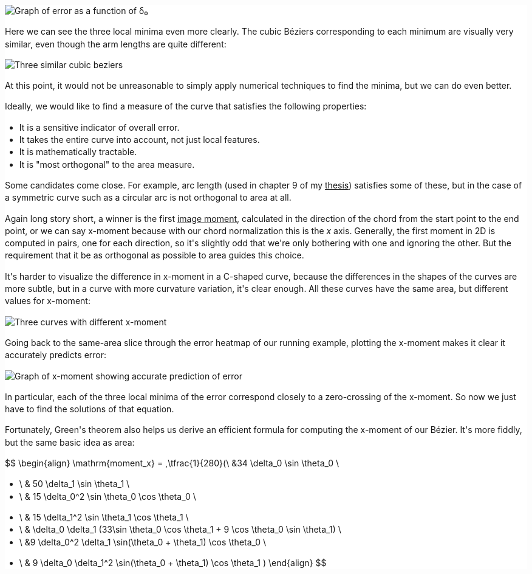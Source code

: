 ![Graph of error as a function of δ₀](https://raphlinus.github.io/assets/bezier_fit_err_1d.png)

Here we can see the three local minima even more clearly. The cubic Béziers corresponding to each minimum are visually very similar, even though the arm lengths are quite different:

![Three similar cubic beziers](https://raphlinus.github.io/assets/cubic_bez_chord_triplet.svg)

At this point, it would not be unreasonable to simply apply numerical techniques to find the minima, but we can do even better.

Ideally, we would like to find a measure of the curve that satisfies the following properties:

-   It is a sensitive indicator of overall error.
-   It takes the entire curve into account, not just local features.
-   It is mathematically tractable.
-   It is "most orthogonal" to the area measure.

Some candidates come close. For example, arc length (used in chapter 9 of my [thesis]) satisfies some of these, but in the case of a symmetric curve such as a circular arc is not orthogonal to area at all.

Again long story short, a winner is the first [image moment], calculated in the direction of the chord from the start point to the end point, or we can say x-moment because with our chord normalization this is the $x$ axis. Generally, the first moment in 2D is computed in pairs, one for each direction, so it's slightly odd that we're only bothering with one and ignoring the other. But the requirement that it be as orthogonal as possible to area guides this choice.

It's harder to visualize the difference in x-moment in a C-shaped curve, because the differences in the shapes of the curves are more subtle, but in a curve with more curvature variation, it's clear enough. All these curves have the same area, but different values for x-moment:

![Three curves with different x-moment](https://raphlinus.github.io/assets/cubic_xmoment_goldilocks.svg)

Going back to the same-area slice through the error heatmap of our running example, plotting the x-moment makes it clear it accurately predicts error:

![Graph of x-moment showing accurate prediction of error](https://raphlinus.github.io/assets/bezier_fit_moment.png)

In particular, each of the three local minima of the error correspond closely to a zero-crossing of the x-moment. So now we just have to find the solutions of that equation.

Fortunately, Green's theorem also helps us derive an efficient formula for computing the x-moment of our Bézier. It's more fiddly, but the same basic idea as area:

$$
\begin{align}
\mathrm{moment_x} = \,\tfrac{1}{280}(\ &34 \delta_0 \sin \theta_0 \\
+ \ & 50 \delta_1 \sin \theta_1 \\
+ \ & 15 \delta_0^2 \sin \theta_0 \cos \theta_0 \\
- \ & 15 \delta_1^2 \sin \theta_1 \cos \theta_1 \\
- \ & \delta_0 \delta_1 (33\sin \theta_0 \cos \theta_1 + 9 \cos \theta_0 \sin \theta_1) \\
- \ &9 \delta_0^2 \delta_1 \sin(\theta_0 + \theta_1) \cos \theta_0 \\
+ \ & 9 \delta_0 \delta_1^2 \sin(\theta_0 + \theta_1) \cos \theta_1
)
\end{align}
$$


[fitting a cubic bézier to a parametric function]: https://www.tandfonline.com/doi/abs/10.1080/07468342.2019.1583038
[secrets of smooth béziers revealed]: https://raphlinus.github.io/curves/2018/12/08/euler-spiral.html
[high accuracy geometric hermite interpolation]: https://www.sciencedirect.com/science/article/abs/pii/0167839687900021
[an algorithm for automatically fitting digitized curves]: https://dl.acm.org/doi/10.5555/90767.90941
[parallel curve]: https://raphlinus.github.io/curves/2021/02/19/parallel-curves.html
[hyperbezier]: https://www.cmyr.net/blog/hyperbezier.html
[fréchet distance]: https://en.wikipedia.org/wiki/Fr%C3%A9chet_distance
[l2 error metric]: https://mathworld.wolfram.com/L2-Norm.html
[green's theorem]: https://en.wikipedia.org/wiki/Green%27s_theorem
[approximate a circle with cubic bézier curves]: https://spencermortensen.com/articles/bezier-circle/
[thesis]: https://www.levien.com/phd/phd.html
[image moment]: https://en.wikipedia.org/wiki/Image_moment
[quartic polynomial]: https://en.wikipedia.org/wiki/Quartic_function
[runebender]: https://github.com/linebender/runebender
[potrace]: http://potrace.sourceforge.net/
[euler spiral]: https://en.wikipedia.org/wiki/Euler_spiral
[hausdorff distance]: https://en.wikipedia.org/wiki/Hausdorff_distance